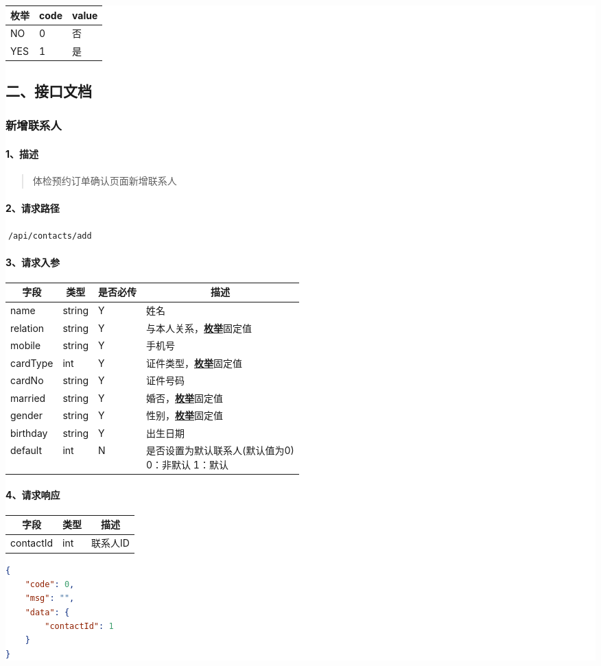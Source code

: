 | 枚举 | code | value |
| ---- | ---- | ----- |
| NO   | 0    | 否    |
| YES  | 1    | 是    |



## 二、接口文档

### 新增联系人

#### 1、描述

> 体检预约订单确认页面新增联系人

#### 2、请求路径

​	`/api/contacts/add`

#### 3、请求入参

| 字段     | 类型   |是否必传| 描述                                       |
| -------- | ------ | ------ | ------------------------------------------ |
| name     | string |Y|姓名|
| relation | string |Y| 与本人关系，[**枚举**](#relation)固定值       |
| mobile   | string |Y| 手机号                                     |
| cardType | int    |Y| 证件类型，[**枚举**](#cardType)固定值 |
| cardNo   | string |Y| 证件号码                                   |
| married  | string |Y| 婚否，[**枚举**](#married)固定值 |
| gender   | string |Y| 性别，[**枚举**](#gender)固定值  |
| birthday | string |Y| 出生日期                                   |
| default  | int    |N| 是否设置为默认联系人(默认值为0)  <br />0：非默认 1：默认 |

#### 4、请求响应

| 字段      | 类型 | 描述     |
| --------- | ---- | -------- |
| contactId | int  | 联系人ID |

```json
{
    "code": 0,
    "msg": "",
    "data": {
        "contactId": 1
    }
}
```
